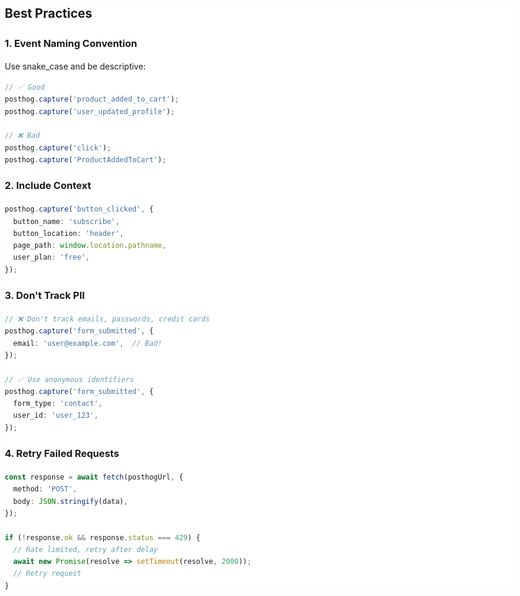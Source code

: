 ## Best Practices

### 1. Event Naming Convention

Use snake_case and be descriptive:
```typescript
// ✅ Good
posthog.capture('product_added_to_cart');
posthog.capture('user_updated_profile');

// ❌ Bad
posthog.capture('click');
posthog.capture('ProductAddedToCart');
```

### 2. Include Context

```typescript
posthog.capture('button_clicked', {
  button_name: 'subscribe',
  button_location: 'header',
  page_path: window.location.pathname,
  user_plan: 'free',
});
```

### 3. Don't Track PII

```typescript
// ❌ Don't track emails, passwords, credit cards
posthog.capture('form_submitted', {
  email: 'user@example.com',  // Bad!
});

// ✅ Use anonymous identifiers
posthog.capture('form_submitted', {
  form_type: 'contact',
  user_id: 'user_123',
});
```

### 4. Retry Failed Requests

```typescript
const response = await fetch(posthogUrl, {
  method: 'POST',
  body: JSON.stringify(data),
});

if (!response.ok && response.status === 429) {
  // Rate limited, retry after delay
  await new Promise(resolve => setTimeout(resolve, 2000));
  // Retry request
}
```
